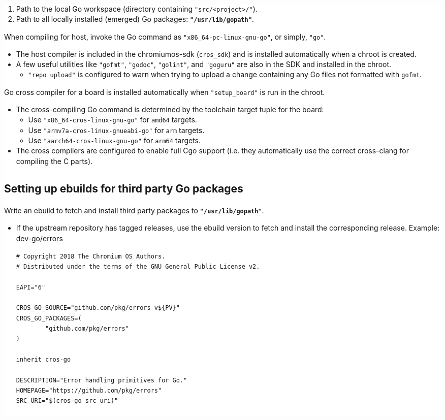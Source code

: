 1.  Path to the local Go workspace (directory containing
            `"src/<project>/"`).
2.  Path to all locally installed (emerged) Go packages:
            **`"/usr/lib/gopath"`**.

When compiling for host, invoke the Go command as `"x86_64-pc-linux-gnu-go"`, or
simply, `"go"`.

*   The host compiler is included in the chromiumos-sdk (`cros_sdk`) and
            is installed automatically when a chroot is created.
*   A few useful utilities like `"gofmt"`, `"godoc"`, `"golint"`, and
            `"goguru"` are also in the SDK and installed in the chroot.
    *   `"repo upload"` is configured to warn when trying to upload a
                change containing any Go files not formatted with `gofmt`.

Go cross compiler for a board is installed automatically when `"setup_board"` is
run in the chroot.

*   The cross-compiling Go command is determined by the toolchain target
            tuple for the board:
    *   Use `"x86_64-cros-linux-gnu-go"` for `amd64` targets.
    *   Use `"armv7a-cros-linux-gnueabi-go"` for `arm` targets.
    *   Use `"aarch64-cros-linux-gnu-go"` for `arm64` targets.
*   The cross compilers are configured to enable full Cgo support (i.e.
            they automatically use the correct cross-clang for compiling the C
            parts).

## **Setting up ebuilds for third party Go packages**

Write an ebuild to fetch and install third party packages to
**`"/usr/lib/gopath"`**.

*   If the upstream repository has tagged releases, use the ebuild
            version to fetch and install the corresponding release. Example:
            [dev-go/errors](https://chromium.googlesource.com/chromiumos/overlays/chromiumos-overlay/+/HEAD/dev-go/errors)

    ```none
    # Copyright 2018 The Chromium OS Authors.
    # Distributed under the terms of the GNU General Public License v2.
    
    EAPI="6"
    
    CROS_GO_SOURCE="github.com/pkg/errors v${PV}"
    CROS_GO_PACKAGES=(
        	"github.com/pkg/errors"
    )
    
    inherit cros-go
    
    DESCRIPTION="Error handling primitives for Go."
    HOMEPAGE="https://github.com/pkg/errors"
    SRC_URI="$(cros-go_src_uri)"
    
